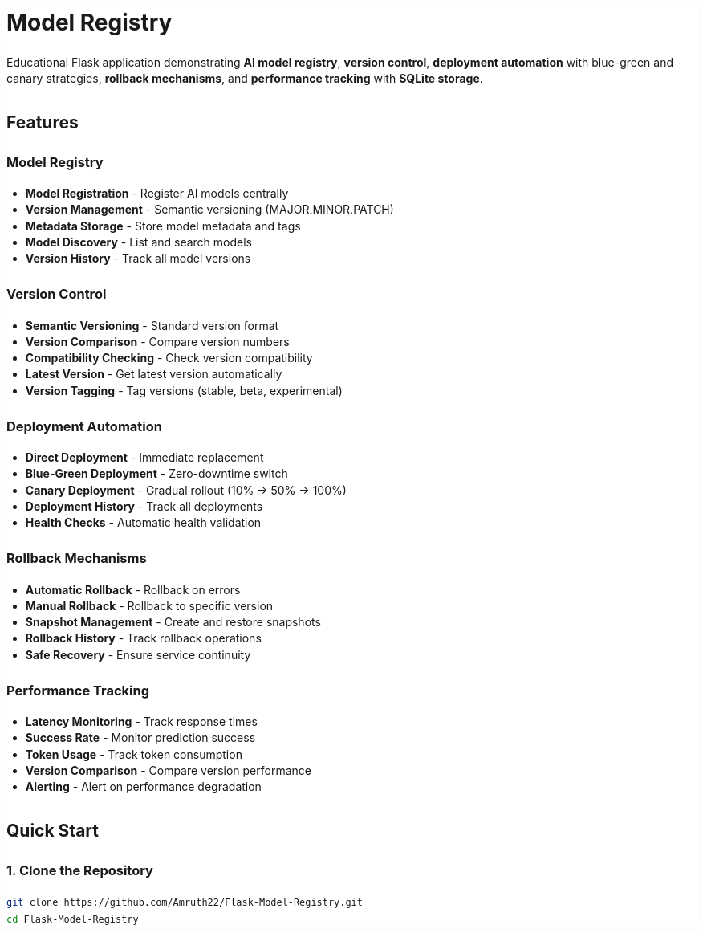 # Model Registry

Educational Flask application demonstrating **AI model registry**, **version control**, **deployment automation** with blue-green and canary strategies, **rollback mechanisms**, and **performance tracking** with **SQLite storage**.

## Features

### Model Registry
- **Model Registration** - Register AI models centrally
- **Version Management** - Semantic versioning (MAJOR.MINOR.PATCH)
- **Metadata Storage** - Store model metadata and tags
- **Model Discovery** - List and search models
- **Version History** - Track all model versions

### Version Control
- **Semantic Versioning** - Standard version format
- **Version Comparison** - Compare version numbers
- **Compatibility Checking** - Check version compatibility
- **Latest Version** - Get latest version automatically
- **Version Tagging** - Tag versions (stable, beta, experimental)

### Deployment Automation
- **Direct Deployment** - Immediate replacement
- **Blue-Green Deployment** - Zero-downtime switch
- **Canary Deployment** - Gradual rollout (10% → 50% → 100%)
- **Deployment History** - Track all deployments
- **Health Checks** - Automatic health validation

### Rollback Mechanisms
- **Automatic Rollback** - Rollback on errors
- **Manual Rollback** - Rollback to specific version
- **Snapshot Management** - Create and restore snapshots
- **Rollback History** - Track rollback operations
- **Safe Recovery** - Ensure service continuity

### Performance Tracking
- **Latency Monitoring** - Track response times
- **Success Rate** - Monitor prediction success
- **Token Usage** - Track token consumption
- **Version Comparison** - Compare version performance
- **Alerting** - Alert on performance degradation

## Quick Start

### 1. Clone the Repository
```bash
git clone https://github.com/Amruth22/Flask-Model-Registry.git
cd Flask-Model-Registry
```
